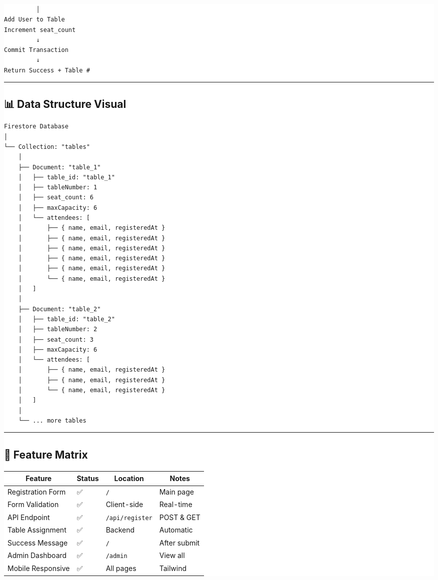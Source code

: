 ```
         │
Add User to Table
Increment seat_count
         ↓
Commit Transaction
         ↓
Return Success + Table #
```

---

## 📊 Data Structure Visual

```
Firestore Database
│
└── Collection: "tables"
    │
    ├── Document: "table_1"
    │   ├── table_id: "table_1"
    │   ├── tableNumber: 1
    │   ├── seat_count: 6
    │   ├── maxCapacity: 6
    │   └── attendees: [
    │       ├── { name, email, registeredAt }
    │       ├── { name, email, registeredAt }
    │       ├── { name, email, registeredAt }
    │       ├── { name, email, registeredAt }
    │       ├── { name, email, registeredAt }
    │       └── { name, email, registeredAt }
    │   ]
    │
    ├── Document: "table_2"
    │   ├── table_id: "table_2"
    │   ├── tableNumber: 2
    │   ├── seat_count: 3
    │   ├── maxCapacity: 6
    │   └── attendees: [
    │       ├── { name, email, registeredAt }
    │       ├── { name, email, registeredAt }
    │       └── { name, email, registeredAt }
    │   ]
    │
    └── ... more tables
```

---

## 🎯 Feature Matrix

| Feature | Status | Location | Notes |
|---------|--------|----------|-------|
| Registration Form | ✅ | `/` | Main page |
| Form Validation | ✅ | Client-side | Real-time |
| API Endpoint | ✅ | `/api/register` | POST & GET |
| Table Assignment | ✅ | Backend | Automatic |
| Success Message | ✅ | `/` | After submit |
| Admin Dashboard | ✅ | `/admin` | View all |
| Mobile Responsive | ✅ | All pages | Tailwind |